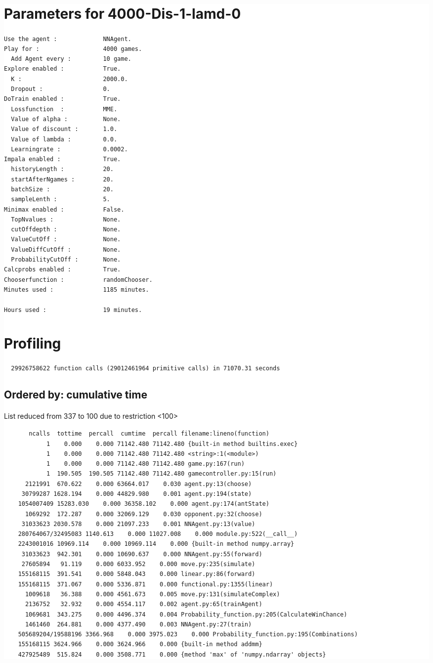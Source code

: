 # Parameters for 4000-Dis-1-lamd-0

    Use the agent :             NNAgent.
    Play for :                  4000 games.
      Add Agent every :         10 game.
    Explore enabled :           True.
      K :                       2000.0.
      Dropout :                 0.
    DoTrain enabled :           True.
      Lossfunction  :           MME.
      Value of alpha :          None.
      Value of discount :       1.0.
      Value of lambda :         0.0.
      Learningrate :            0.0002.
    Impala enabled :            True.
      historyLength :           20.
      startAfterNgames :        20.
      batchSize :               20.
      sampleLenth :             5.
    Minimax enabled :           False.
      TopNvalues :              None.
      cutOffdepth :             None.
      ValueCutOff :             None.
      ValueDiffCutOff :         None.
      ProbabilityCutOff :       None.
    Calcprobs enabled :         True.
    Chooserfunction :           randomChooser.
    Minutes used :              1185 minutes.

    Hours used :                19 minutes.

# Profiling


      29926758622 function calls (29012461964 primitive calls) in 71070.31 seconds

##    Ordered by: cumulative time
   List reduced from 337 to 100 due to restriction <100>

           ncalls  tottime  percall  cumtime  percall filename:lineno(function)
                1    0.000    0.000 71142.480 71142.480 {built-in method builtins.exec}
                1    0.000    0.000 71142.480 71142.480 <string>:1(<module>)
                1    0.000    0.000 71142.480 71142.480 game.py:167(run)
                1  190.505  190.505 71142.480 71142.480 gamecontroller.py:15(run)
          2121991  670.622    0.000 63664.017    0.030 agent.py:13(choose)
         30799287 1628.194    0.000 44829.980    0.001 agent.py:194(state)
        1054007409 15283.030    0.000 36358.102    0.000 agent.py:174(antState)
          1069292  172.287    0.000 32069.129    0.030 opponent.py:32(choose)
         31033623 2030.578    0.000 21097.233    0.001 NNAgent.py:13(value)
        280764067/32495083 1140.613    0.000 11027.008    0.000 module.py:522(__call__)
        2243001016 10969.114    0.000 10969.114    0.000 {built-in method numpy.array}
         31033623  942.301    0.000 10690.637    0.000 NNAgent.py:55(forward)
         27605894   91.119    0.000 6033.952    0.000 move.py:235(simulate)
        155168115  391.541    0.000 5848.043    0.000 linear.py:86(forward)
        155168115  371.067    0.000 5336.871    0.000 functional.py:1355(linear)
          1009618   36.388    0.000 4561.673    0.005 move.py:131(simulateComplex)
          2136752   32.932    0.000 4554.117    0.002 agent.py:65(trainAgent)
          1069681  343.275    0.000 4496.374    0.004 Probability_function.py:205(CalculateWinChance)
          1461460  264.881    0.000 4377.490    0.003 NNAgent.py:27(train)
        505689204/19588196 3366.968    0.000 3975.023    0.000 Probability_function.py:195(Combinations)
        155168115 3624.966    0.000 3624.966    0.000 {built-in method addmm}
        427925489  515.824    0.000 3508.771    0.000 {method 'max' of 'numpy.ndarray' objects}